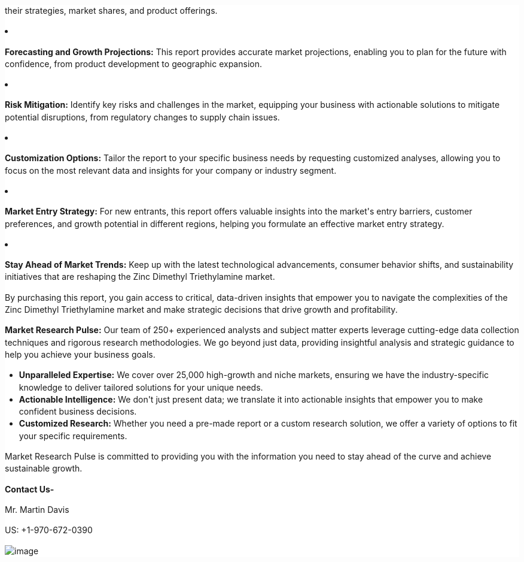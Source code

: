 their strategies, market shares, and product offerings.</p></li><li><p><strong>Forecasting and Growth Projections:</strong> This report provides accurate market projections, enabling you to plan for the future with confidence, from product development to geographic expansion.</p></li><li><p><strong>Risk Mitigation:</strong> Identify key risks and challenges in the market, equipping your business with actionable solutions to mitigate potential disruptions, from regulatory changes to supply chain issues.</p></li><li><p><strong>Customization Options:</strong> Tailor the report to your specific business needs by requesting customized analyses, allowing you to focus on the most relevant data and insights for your company or industry segment.</p></li><li><p><strong>Market Entry Strategy:</strong> For new entrants, this report offers valuable insights into the market's entry barriers, customer preferences, and growth potential in different regions, helping you formulate an effective market entry strategy.</p></li><li><p><strong>Stay Ahead of Market Trends:</strong> Keep up with the latest technological advancements, consumer behavior shifts, and sustainability initiatives that are reshaping the Zinc Dimethyl Triethylamine market.</p></li></ol><p>By purchasing this report, you gain access to critical, data-driven insights that empower you to navigate the complexities of the Zinc Dimethyl Triethylamine market and make strategic decisions that drive growth and profitability.</p><p><strong>Market Research Pulse:</strong>&nbsp;Our team of 250+ experienced analysts and subject matter experts leverage cutting-edge data collection techniques and rigorous research methodologies. We go beyond just data, providing insightful analysis and strategic guidance to help you achieve your business goals.</p><ul><li><strong>Unparalleled Expertise:</strong>&nbsp;We cover over 25,000 high-growth and niche markets, ensuring we have the industry-specific knowledge to deliver tailored solutions for your unique needs.</li><li><strong>Actionable Intelligence:</strong>&nbsp;We don't just present data; we translate it into actionable insights that empower you to make confident business decisions.</li><li><strong>Customized Research:</strong>&nbsp;Whether you need a pre-made report or a custom research solution, we offer a variety of options to fit your specific requirements.</li></ul><p>Market Research Pulse is committed to providing you with the information you need to stay ahead of the curve and achieve sustainable growth.</p><p><strong>Contact Us-</strong></p><p>Mr. Martin Davis</p><p>US: +1-970-672-0390</p>
![image](https://github.com/user-attachments/assets/a5c5e52a-4178-48ec-8d76-7d8c5d18f70e)
